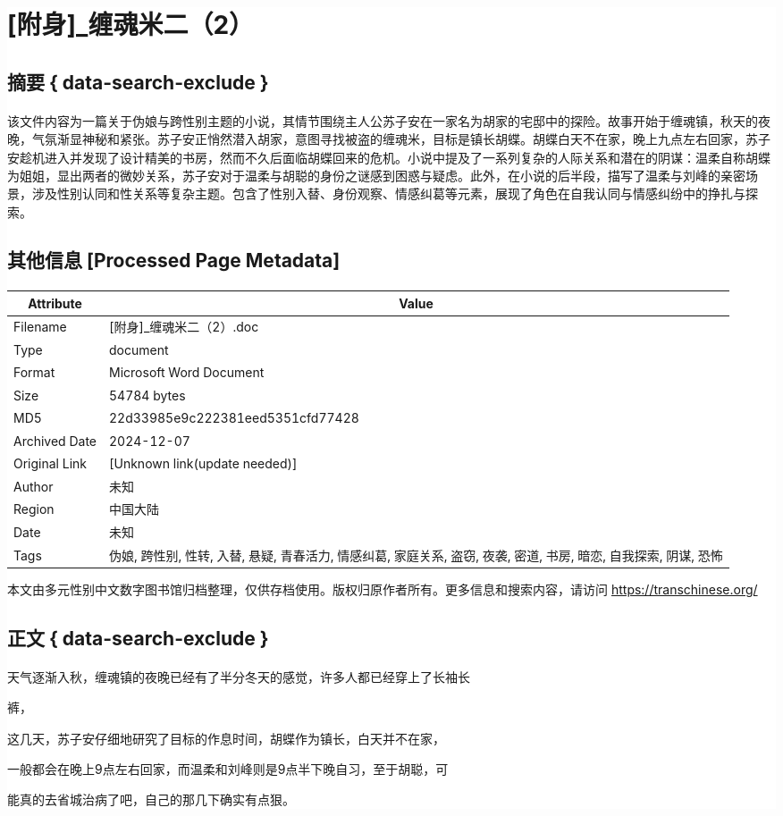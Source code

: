 # [附身]_缠魂米二（2）



## 摘要  { data-search-exclude }


该文件内容为一篇关于伪娘与跨性别主题的小说，其情节围绕主人公苏子安在一家名为胡家的宅邸中的探险。故事开始于缠魂镇，秋天的夜晚，气氛渐显神秘和紧张。苏子安正悄然潜入胡家，意图寻找被盗的缠魂米，目标是镇长胡蝶。胡蝶白天不在家，晚上九点左右回家，苏子安趁机进入并发现了设计精美的书房，然而不久后面临胡蝶回来的危机。小说中提及了一系列复杂的人际关系和潜在的阴谋：温柔自称胡蝶为姐姐，显出两者的微妙关系，苏子安对于温柔与胡聪的身份之谜感到困惑与疑虑。此外，在小说的后半段，描写了温柔与刘峰的亲密场景，涉及性别认同和性关系等复杂主题。包含了性别入替、身份观察、情感纠葛等元素，展现了角色在自我认同与情感纠纷中的挣扎与探索。



## 其他信息 [Processed Page Metadata]

| Attribute       | Value                                  |
|-----------------|----------------------------------------|
| Filename        | [附身]_缠魂米二（2）.doc                             |
| Type            | document                                 |
| Format          | Microsoft Word Document                               |
| Size            | 54784 bytes                           |
| MD5             | 22d33985e9c222381eed5351cfd77428                                  |
| Archived Date   | 2024-12-07                             |
| Original Link   | [Unknown link(update needed)]                         |
| Author          | 未知                               |
| Region          | 中国大陆                               |
| Date            | 未知                                 |
| Tags            | 伪娘, 跨性别, 性转, 入替, 悬疑, 青春活力, 情感纠葛, 家庭关系, 盗窃, 夜袭, 密道, 书房, 暗恋, 自我探索, 阴谋, 恐怖                                 |

本文由多元性别中文数字图书馆归档整理，仅供存档使用。版权归原作者所有。更多信息和搜索内容，请访问 <https://transchinese.org/>


## 正文 { data-search-exclude }


天气逐渐入秋，缠魂镇的夜晚已经有了半分冬天的感觉，许多人都已经穿上了长袖长

裤，

这几天，苏子安仔细地研究了目标的作息时间，胡蝶作为镇长，白天并不在家，

一般都会在晚上9点左右回家，而温柔和刘峰则是9点半下晚自习，至于胡聪，可

能真的去省城治病了吧，自己的那几下确实有点狠。


